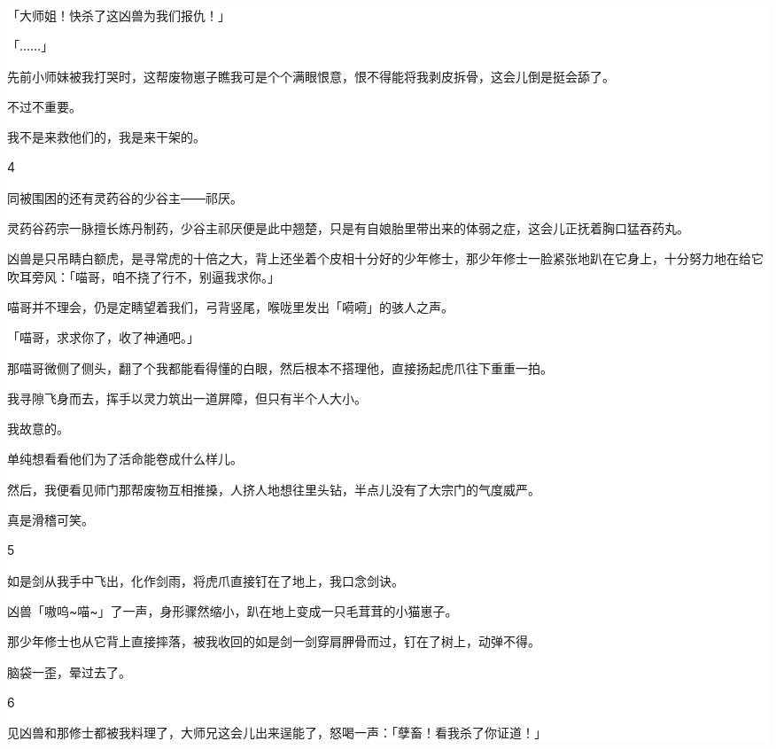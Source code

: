 
「大师姐！快杀了这凶兽为我们报仇！」


「……」


先前小师妹被我打哭时，这帮废物崽子瞧我可是个个满眼恨意，恨不得能将我剥皮拆骨，这会儿倒是挺会舔了。


不过不重要。


我不是来救他们的，我是来干架的。


4


同被围困的还有灵药谷的少谷主——祁厌。


灵药谷药宗一脉擅长炼丹制药，少谷主祁厌便是此中翘楚，只是有自娘胎里带出来的体弱之症，这会儿正抚着胸口猛吞药丸。


凶兽是只吊睛白额虎，是寻常虎的十倍之大，背上还坐着个皮相十分好的少年修士，那少年修士一脸紧张地趴在它身上，十分努力地在给它吹耳旁风：「喵哥，咱不挠了行不，别逼我求你。」


喵哥并不理会，仍是定睛望着我们，弓背竖尾，喉咙里发出「嗬嗬」的骇人之声。


「喵哥，求求你了，收了神通吧。」


那喵哥微侧了侧头，翻了个我都能看得懂的白眼，然后根本不搭理他，直接扬起虎爪往下重重一拍。


我寻隙飞身而去，挥手以灵力筑出一道屏障，但只有半个人大小。


我故意的。


单纯想看看他们为了活命能卷成什么样儿。


然后，我便看见师门那帮废物互相推搡，人挤人地想往里头钻，半点儿没有了大宗门的气度威严。


真是滑稽可笑。


5


如是剑从我手中飞出，化作剑雨，将虎爪直接钉在了地上，我口念剑诀。


凶兽「嗷呜~喵~」了一声，身形骤然缩小，趴在地上变成一只毛茸茸的小猫崽子。


那少年修士也从它背上直接摔落，被我收回的如是剑一剑穿肩胛骨而过，钉在了树上，动弹不得。


脑袋一歪，晕过去了。


6


见凶兽和那修士都被我料理了，大师兄这会儿出来逞能了，怒喝一声：「孽畜！看我杀了你证道！」

